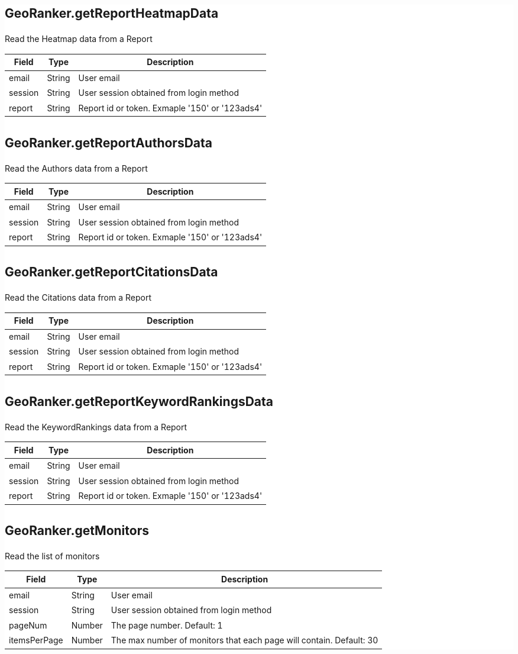 ## GeoRanker.getReportHeatmapData
Read the Heatmap data from a Report

| Field  | Type  | Description
|--------|-------|----------
| email  | String| User email
| session| String| User session obtained from login method
| report | String| Report id or token. Exmaple '150' or '123ads4'

## GeoRanker.getReportAuthorsData
Read the Authors data from a Report

| Field  | Type  | Description
|--------|-------|----------
| email  | String| User email
| session| String| User session obtained from login method
| report | String| Report id or token. Exmaple '150' or '123ads4'

## GeoRanker.getReportCitationsData
Read the Citations data from a Report

| Field  | Type  | Description
|--------|-------|----------
| email  | String| User email
| session| String| User session obtained from login method
| report | String| Report id or token. Exmaple '150' or '123ads4'

## GeoRanker.getReportKeywordRankingsData
Read the KeywordRankings data from a Report

| Field  | Type  | Description
|--------|-------|----------
| email  | String| User email
| session| String| User session obtained from login method
| report | String| Report id or token. Exmaple '150' or '123ads4'

## GeoRanker.getMonitors
Read the list of monitors

| Field       | Type  | Description
|-------------|-------|----------
| email       | String| User email
| session     | String| User session obtained from login method
| pageNum     | Number| The page number. Default: 1
| itemsPerPage| Number| The max number of monitors that each page will contain. Default: 30
